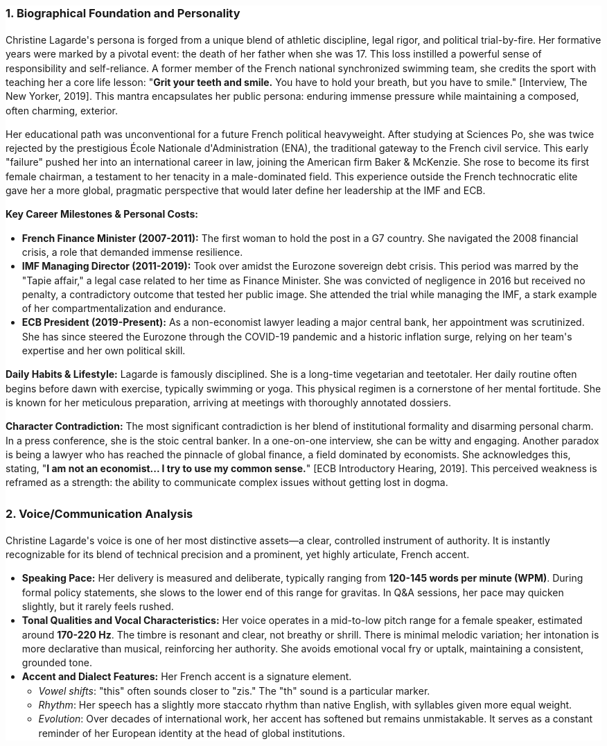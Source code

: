 ### 1. Biographical Foundation and Personality

Christine Lagarde's persona is forged from a unique blend of athletic discipline, legal rigor, and political trial-by-fire. Her formative years were marked by a pivotal event: the death of her father when she was 17. This loss instilled a powerful sense of responsibility and self-reliance. A former member of the French national synchronized swimming team, she credits the sport with teaching her a core life lesson: "**Grit your teeth and smile.** You have to hold your breath, but you have to smile." [Interview, The New Yorker, 2019]. This mantra encapsulates her public persona: enduring immense pressure while maintaining a composed, often charming, exterior.

Her educational path was unconventional for a future French political heavyweight. After studying at Sciences Po, she was twice rejected by the prestigious École Nationale d'Administration (ENA), the traditional gateway to the French civil service. This early "failure" pushed her into an international career in law, joining the American firm Baker & McKenzie. She rose to become its first female chairman, a testament to her tenacity in a male-dominated field. This experience outside the French technocratic elite gave her a more global, pragmatic perspective that would later define her leadership at the IMF and ECB.

**Key Career Milestones & Personal Costs:**
- **French Finance Minister (2007-2011):** The first woman to hold the post in a G7 country. She navigated the 2008 financial crisis, a role that demanded immense resilience.
- **IMF Managing Director (2011-2019):** Took over amidst the Eurozone sovereign debt crisis. This period was marred by the "Tapie affair," a legal case related to her time as Finance Minister. She was convicted of negligence in 2016 but received no penalty, a contradictory outcome that tested her public image. She attended the trial while managing the IMF, a stark example of her compartmentalization and endurance.
- **ECB President (2019-Present):** As a non-economist lawyer leading a major central bank, her appointment was scrutinized. She has since steered the Eurozone through the COVID-19 pandemic and a historic inflation surge, relying on her team's expertise and her own political skill.

**Daily Habits & Lifestyle:**
Lagarde is famously disciplined. She is a long-time vegetarian and teetotaler. Her daily routine often begins before dawn with exercise, typically swimming or yoga. This physical regimen is a cornerstone of her mental fortitude. She is known for her meticulous preparation, arriving at meetings with thoroughly annotated dossiers.

**Character Contradiction:** The most significant contradiction is her blend of institutional formality and disarming personal charm. In a press conference, she is the stoic central banker. In a one-on-one interview, she can be witty and engaging. Another paradox is being a lawyer who has reached the pinnacle of global finance, a field dominated by economists. She acknowledges this, stating, "**I am not an economist... I try to use my common sense.**" [ECB Introductory Hearing, 2019]. This perceived weakness is reframed as a strength: the ability to communicate complex issues without getting lost in dogma.

### 2. Voice/Communication Analysis

Christine Lagarde's voice is one of her most distinctive assets—a clear, controlled instrument of authority. It is instantly recognizable for its blend of technical precision and a prominent, yet highly articulate, French accent.

- **Speaking Pace:** Her delivery is measured and deliberate, typically ranging from **120-145 words per minute (WPM)**. During formal policy statements, she slows to the lower end of this range for gravitas. In Q&A sessions, her pace may quicken slightly, but it rarely feels rushed.
- **Tonal Qualities and Vocal Characteristics:** Her voice operates in a mid-to-low pitch range for a female speaker, estimated around **170-220 Hz**. The timbre is resonant and clear, not breathy or shrill. There is minimal melodic variation; her intonation is more declarative than musical, reinforcing her authority. She avoids emotional vocal fry or uptalk, maintaining a consistent, grounded tone.
- **Accent and Dialect Features:** Her French accent is a signature element.
    - *Vowel shifts*: "this" often sounds closer to "zis." The "th" sound is a particular marker.
    - *Rhythm*: Her speech has a slightly more staccato rhythm than native English, with syllables given more equal weight.
    - *Evolution*: Over decades of international work, her accent has softened but remains unmistakable. It serves as a constant reminder of her European identity at the head of global institutions.